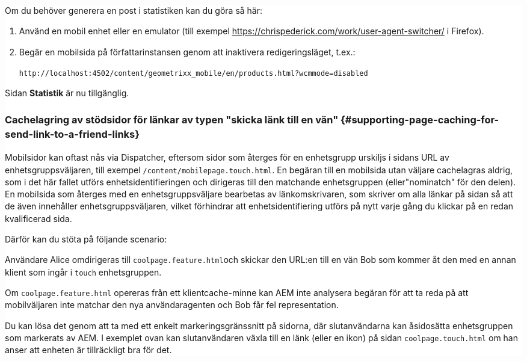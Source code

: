 Om du behöver generera en post i statistiken kan du göra så här:

1. Använd en mobil enhet eller en emulator (till exempel https://chrispederick.com/work/user-agent-switcher/ i Firefox).
1. Begär en mobilsida på författarinstansen genom att inaktivera redigeringsläget, t.ex.:

   `http://localhost:4502/content/geometrixx_mobile/en/products.html?wcmmode=disabled`

Sidan **Statistik** är nu tillgänglig.

### Cachelagring av stödsidor för länkar av typen &quot;skicka länk till en vän&quot; {#supporting-page-caching-for-send-link-to-a-friend-links}

Mobilsidor kan oftast nås via Dispatcher, eftersom sidor som återges för en enhetsgrupp urskiljs i sidans URL av enhetsgruppsväljaren, till exempel `/content/mobilepage.touch.html`. En begäran till en mobilsida utan väljare cachelagras aldrig, som i det här fallet utförs enhetsidentifieringen och dirigeras till den matchande enhetsgruppen (eller&quot;nominatch&quot; för den delen). En mobilsida som återges med en enhetsgruppsväljare bearbetas av länkomskrivaren, som skriver om alla länkar på sidan så att de även innehåller enhetsgruppsväljaren, vilket förhindrar att enhetsidentifiering utförs på nytt varje gång du klickar på en redan kvalificerad sida.

Därför kan du stöta på följande scenario:

Användare Alice omdirigeras till `coolpage.feature.html`och skickar den URL:en till en vän Bob som kommer åt den med en annan klient som ingår i `touch` enhetsgruppen.

Om `coolpage.feature.html` opereras från ett klientcache-minne kan AEM inte analysera begäran för att ta reda på att mobilväljaren inte matchar den nya användaragenten och Bob får fel representation.

Du kan lösa det genom att ta med ett enkelt markeringsgränssnitt på sidorna, där slutanvändarna kan åsidosätta enhetsgruppen som markerats av AEM. I exemplet ovan kan slutanvändaren växla till en länk (eller en ikon) på sidan `coolpage.touch.html` om han anser att enheten är tillräckligt bra för det.


